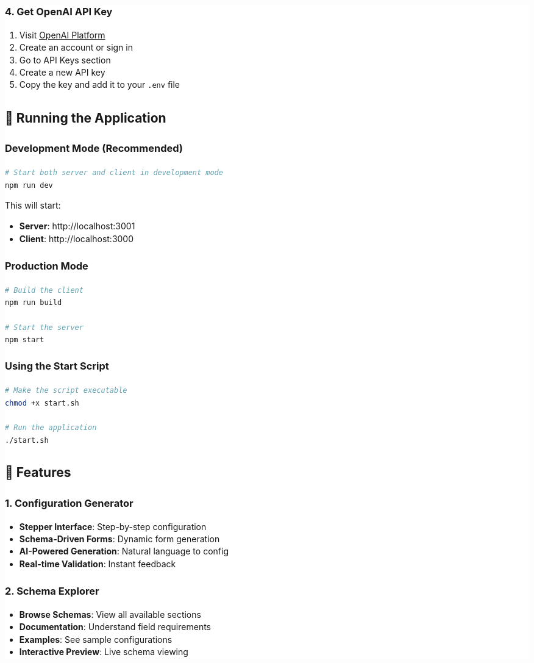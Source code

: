 ### 4. Get OpenAI API Key

1. Visit [OpenAI Platform](https://platform.openai.com/)
2. Create an account or sign in
3. Go to API Keys section
4. Create a new API key
5. Copy the key and add it to your `.env` file

## 🚀 Running the Application

### Development Mode (Recommended)
```bash
# Start both server and client in development mode
npm run dev
```

This will start:
- **Server**: http://localhost:3001
- **Client**: http://localhost:3000

### Production Mode
```bash
# Build the client
npm run build

# Start the server
npm start
```

### Using the Start Script
```bash
# Make the script executable
chmod +x start.sh

# Run the application
./start.sh
```

## 🎯 Features

### 1. Configuration Generator
- **Stepper Interface**: Step-by-step configuration
- **Schema-Driven Forms**: Dynamic form generation
- **AI-Powered Generation**: Natural language to config
- **Real-time Validation**: Instant feedback

### 2. Schema Explorer
- **Browse Schemas**: View all available sections
- **Documentation**: Understand field requirements
- **Examples**: See sample configurations
- **Interactive Preview**: Live schema viewing
